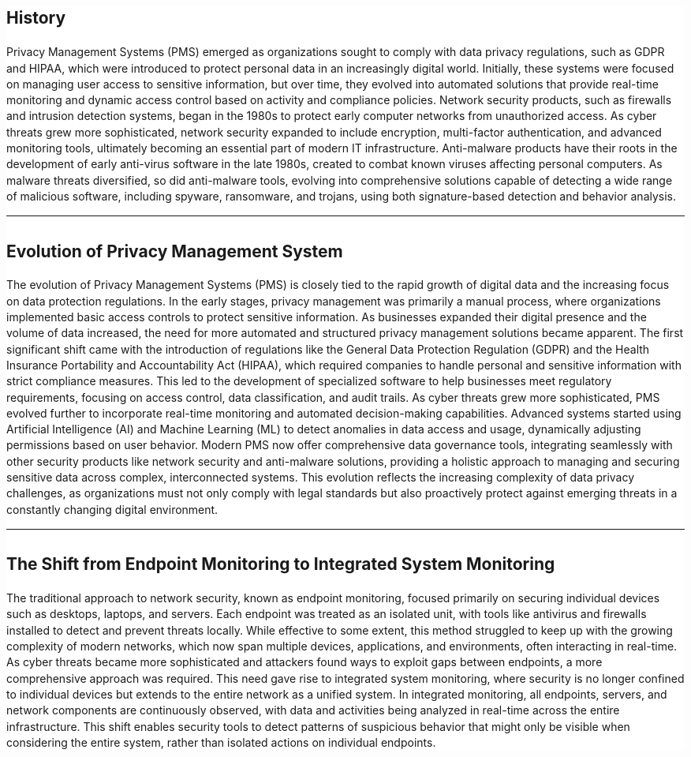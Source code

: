 
## History

Privacy Management Systems (PMS) emerged as organizations sought to comply with data privacy regulations, such as GDPR and HIPAA, which were introduced to protect personal data in an increasingly digital world. Initially, these systems were focused on managing user access to sensitive information, but over time, they evolved into automated solutions that provide real-time monitoring and dynamic access control based on activity and compliance policies.
Network security products, such as firewalls and intrusion detection systems, began in the 1980s to protect early computer networks from unauthorized access. As cyber threats grew more sophisticated, network security expanded to include encryption, multi-factor authentication, and advanced monitoring tools, ultimately becoming an essential part of modern IT infrastructure.
Anti-malware products have their roots in the development of early anti-virus software in the late 1980s, created to combat known viruses affecting personal computers. As malware threats diversified, so did anti-malware tools, evolving into comprehensive solutions capable of detecting a wide range of malicious software, including spyware, ransomware, and trojans, using both signature-based detection and behavior analysis.

---

## Evolution of Privacy Management System

The evolution of Privacy Management Systems (PMS) is closely tied to the rapid growth of digital data and the increasing focus on data protection regulations. In the early stages, privacy management was primarily a manual process, where organizations implemented basic access controls to protect sensitive information. As businesses expanded their digital presence and the volume of data increased, the need for more automated and structured privacy management solutions became apparent.
The first significant shift came with the introduction of regulations like the General Data Protection Regulation (GDPR) and the Health Insurance Portability and Accountability Act (HIPAA), which required companies to handle personal and sensitive information with strict compliance measures. This led to the development of specialized software to help businesses meet regulatory requirements, focusing on access control, data classification, and audit trails.
As cyber threats grew more sophisticated, PMS evolved further to incorporate real-time monitoring and automated decision-making capabilities. Advanced systems started using Artificial Intelligence (AI) and Machine Learning (ML) to detect anomalies in data access and usage, dynamically adjusting permissions based on user behavior. Modern PMS now offer comprehensive data governance tools, integrating seamlessly with other security products like network security and anti-malware solutions, providing a holistic approach to managing and securing sensitive data across complex, interconnected systems.
This evolution reflects the increasing complexity of data privacy challenges, as organizations must not only comply with legal standards but also proactively protect against emerging threats in a constantly changing digital environment.


---

## The Shift from Endpoint Monitoring to Integrated System Monitoring

The traditional approach to network security, known as endpoint monitoring, focused primarily on securing individual devices such as desktops, laptops, and servers. Each endpoint was treated as an isolated unit, with tools like antivirus and firewalls installed to detect and prevent threats locally. While effective to some extent, this method struggled to keep up with the growing complexity of modern networks, which now span multiple devices, applications, and environments, often interacting in real-time.
As cyber threats became more sophisticated and attackers found ways to exploit gaps between endpoints, a more comprehensive approach was required. This need gave rise to integrated system monitoring, where security is no longer confined to individual devices but extends to the entire network as a unified system. In integrated monitoring, all endpoints, servers, and network components are continuously observed, with data and activities being analyzed in real-time across the entire infrastructure. This shift enables security tools to detect patterns of suspicious behavior that might only be visible when considering the entire system, rather than isolated actions on individual endpoints.